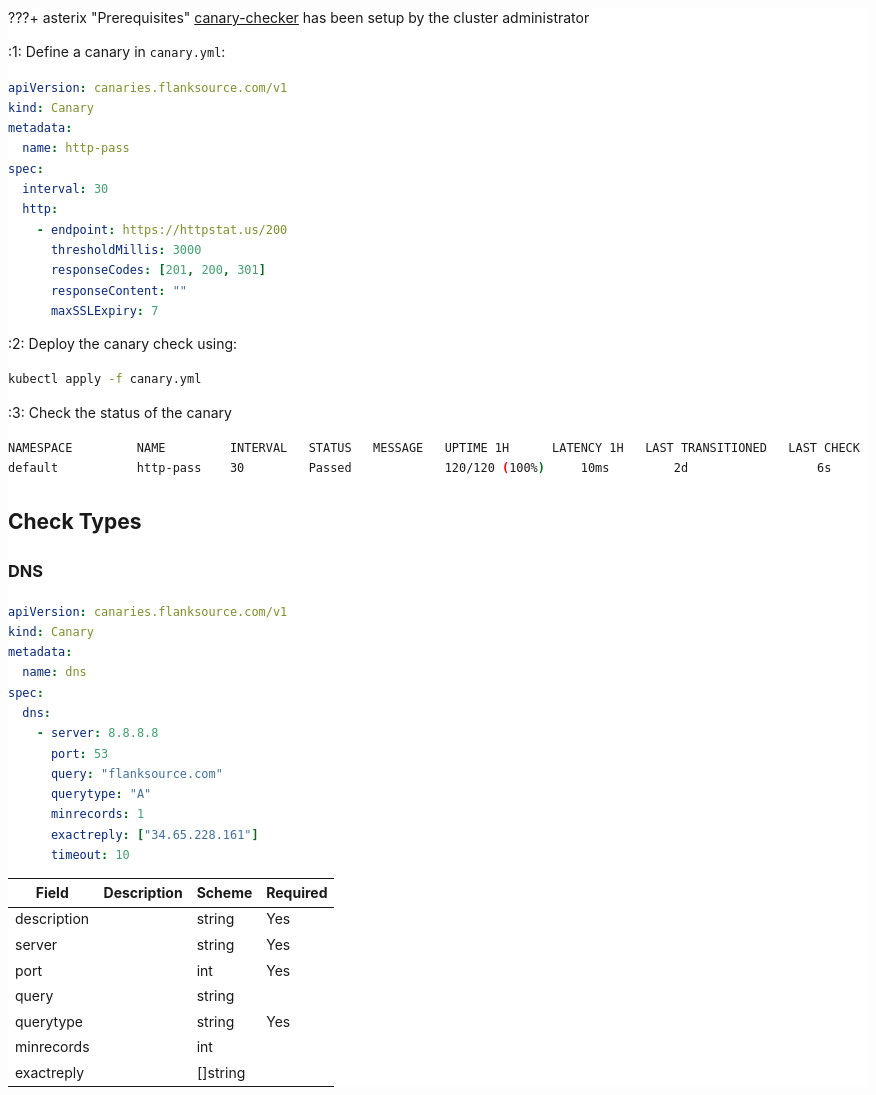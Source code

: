 
???+ asterix "Prerequisites"
    [canary-checker](/admin-guide/canary-checker) has been setup by the cluster administrator


:1: Define a canary in `canary.yml`:
```yaml
apiVersion: canaries.flanksource.com/v1
kind: Canary
metadata:
  name: http-pass
spec:
  interval: 30
  http:
    - endpoint: https://httpstat.us/200
      thresholdMillis: 3000
      responseCodes: [201, 200, 301]
      responseContent: ""
      maxSSLExpiry: 7
```
:2:  Deploy the canary check using:
```bash
kubectl apply -f canary.yml
```
:3:  Check the status of the canary
```bash
NAMESPACE         NAME         INTERVAL   STATUS   MESSAGE   UPTIME 1H      LATENCY 1H   LAST TRANSITIONED   LAST CHECK
default           http-pass    30         Passed             120/120 (100%)     10ms         2d                  6s
```


## Check Types

### DNS

```yaml
apiVersion: canaries.flanksource.com/v1
kind: Canary
metadata:
  name: dns
spec:
  dns:
    - server: 8.8.8.8
      port: 53
      query: "flanksource.com"
      querytype: "A"
      minrecords: 1
      exactreply: ["34.65.228.161"]
      timeout: 10
```

| Field           | Description | Scheme   | Required |
| --------------- | ----------- | -------- | -------- |
| description     |             | string   | Yes      |
| server          |             | string   | Yes      |
| port            |             | int      | Yes      |
| query           |             | string   |          |
| querytype       |             | string   | Yes      |
| minrecords      |             | int      |          |
| exactreply      |             | []string |          |